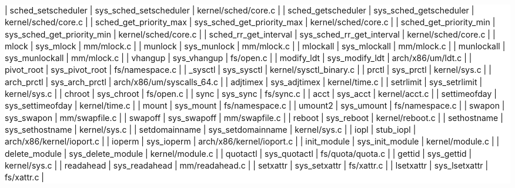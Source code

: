 | sched_setscheduler     | sys_sched_setscheduler     | kernel/sched/core.c                |
| sched_getscheduler     | sys_sched_getscheduler     | kernel/sched/core.c                |
| sched_get_priority_max | sys_sched_get_priority_max | kernel/sched/core.c                |
| sched_get_priority_min | sys_sched_get_priority_min | kernel/sched/core.c                |
| sched_rr_get_interval  | sys_sched_rr_get_interval  | kernel/sched/core.c                |
| mlock                  | sys_mlock                  | mm/mlock.c                         |
| munlock                | sys_munlock                | mm/mlock.c                         |
| mlockall               | sys_mlockall               | mm/mlock.c                         |
| munlockall             | sys_munlockall             | mm/mlock.c                         |
| vhangup                | sys_vhangup                | fs/open.c                          |
| modify_ldt             | sys_modify_ldt             | arch/x86/um/ldt.c                  |
| pivot_root             | sys_pivot_root             | fs/namespace.c                     |
| _sysctl                | sys_sysctl                 | kernel/sysctl_binary.c             |
| prctl                  | sys_prctl                  | kernel/sys.c                       |
| arch_prctl             | sys_arch_prctl             | arch/x86/um/syscalls_64.c          |
| adjtimex               | sys_adjtimex               | kernel/time.c                      |
| setrlimit              | sys_setrlimit              | kernel/sys.c                       |
| chroot                 | sys_chroot                 | fs/open.c                          |
| sync                   | sys_sync                   | fs/sync.c                          |
| acct                   | sys_acct                   | kernel/acct.c                      |
| settimeofday           | sys_settimeofday           | kernel/time.c                      |
| mount                  | sys_mount                  | fs/namespace.c                     |
| umount2                | sys_umount                 | fs/namespace.c                     |
| swapon                 | sys_swapon                 | mm/swapfile.c                      |
| swapoff                | sys_swapoff                | mm/swapfile.c                      |
| reboot                 | sys_reboot                 | kernel/reboot.c                    |
| sethostname            | sys_sethostname            | kernel/sys.c                       |
| setdomainname          | sys_setdomainname          | kernel/sys.c                       |
| iopl                   | stub_iopl                  | arch/x86/kernel/ioport.c           |
| ioperm                 | sys_ioperm                 | arch/x86/kernel/ioport.c           |
| init_module            | sys_init_module            | kernel/module.c                    |
| delete_module          | sys_delete_module          | kernel/module.c                    |
| quotactl               | sys_quotactl               | fs/quota/quota.c                   |
| gettid                 | sys_gettid                 | kernel/sys.c                       |
| readahead              | sys_readahead              | mm/readahead.c                     |
| setxattr               | sys_setxattr               | fs/xattr.c                         |
| lsetxattr              | sys_lsetxattr              | fs/xattr.c                         |